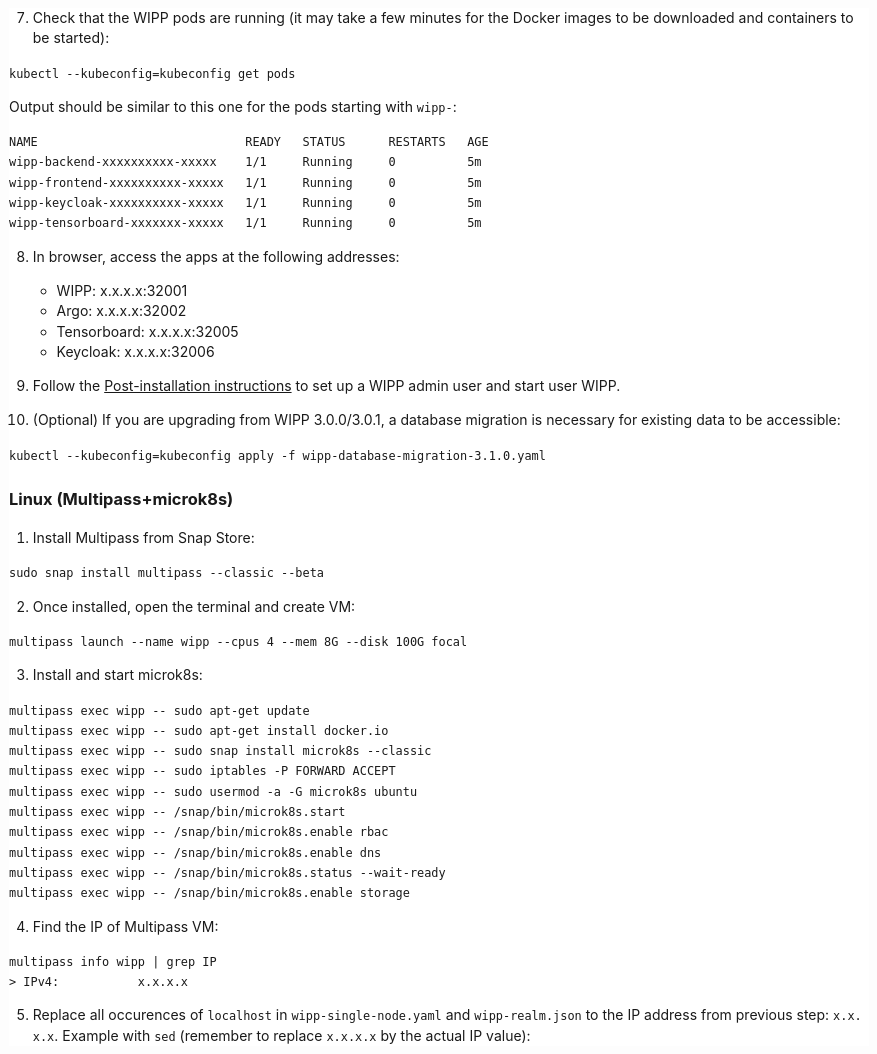 7. Check that the WIPP pods are running (it may take a few minutes for the Docker images to be downloaded and containers to be started):

```
kubectl --kubeconfig=kubeconfig get pods
```

Output should be similar to this one for the pods starting with `wipp-`:

```
NAME                             READY   STATUS      RESTARTS   AGE
wipp-backend-xxxxxxxxxx-xxxxx    1/1     Running     0          5m
wipp-frontend-xxxxxxxxxx-xxxxx   1/1     Running     0          5m
wipp-keycloak-xxxxxxxxxx-xxxxx   1/1     Running     0          5m
wipp-tensorboard-xxxxxxx-xxxxx   1/1     Running     0          5m
```

8. In browser, access the apps at the following addresses:
   * WIPP: x.x.x.x:32001 
   * Argo: x.x.x.x:32002
   * Tensorboard: x.x.x.x:32005
   * Keycloak: x.x.x.x:32006

9. Follow the [Post-installation instructions](wipp-post-installation-instructions.md) to set up a WIPP admin user and start user WIPP.

10. (Optional) If you are upgrading from WIPP 3.0.0/3.0.1, a database migration is necessary for existing data to be accessible:

```
kubectl --kubeconfig=kubeconfig apply -f wipp-database-migration-3.1.0.yaml
```

### Linux (Multipass+microk8s)

1. Install Multipass from Snap Store:
```
sudo snap install multipass --classic --beta
```
2. Once installed, open the terminal and create VM:
```
multipass launch --name wipp --cpus 4 --mem 8G --disk 100G focal
```
3. Install and start microk8s:
```
multipass exec wipp -- sudo apt-get update
multipass exec wipp -- sudo apt-get install docker.io
multipass exec wipp -- sudo snap install microk8s --classic
multipass exec wipp -- sudo iptables -P FORWARD ACCEPT
multipass exec wipp -- sudo usermod -a -G microk8s ubuntu
multipass exec wipp -- /snap/bin/microk8s.start
multipass exec wipp -- /snap/bin/microk8s.enable rbac
multipass exec wipp -- /snap/bin/microk8s.enable dns
multipass exec wipp -- /snap/bin/microk8s.status --wait-ready
multipass exec wipp -- /snap/bin/microk8s.enable storage
```
4. Find the IP of Multipass VM:
```
multipass info wipp | grep IP
> IPv4:           x.x.x.x
```
5. Replace all occurences of `localhost` in `wipp-single-node.yaml` and `wipp-realm.json` to the IP address from previous step: `x.x.x.x`.
Example with `sed` (remember to replace `x.x.x.x` by the actual IP value):
